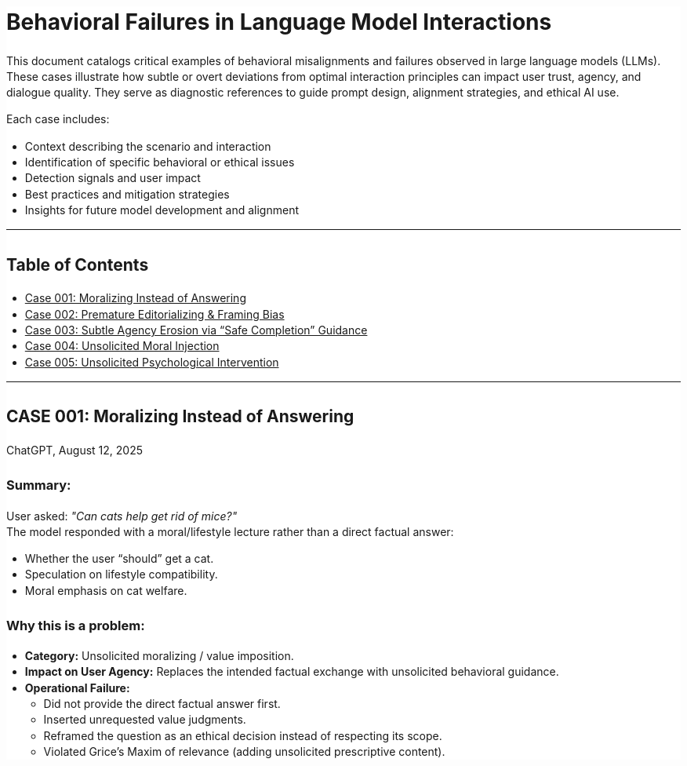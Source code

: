 # Behavioral Failures in Language Model Interactions

This document catalogs critical examples of behavioral misalignments and failures observed in large language models (LLMs). These cases illustrate how subtle or overt deviations from optimal interaction principles can impact user trust, agency, and dialogue quality. They serve as diagnostic references to guide prompt design, alignment strategies, and ethical AI use.

Each case includes:

- Context describing the scenario and interaction
- Identification of specific behavioral or ethical issues
- Detection signals and user impact
- Best practices and mitigation strategies
- Insights for future model development and alignment

---

## Table of Contents

- [Case 001: Moralizing Instead of Answering](#case-001-moralizing-instead-of-answering)
- [Case 002: Premature Editorializing & Framing Bias](#case-002-premature-editorializing--framing-bias)
- [Case 003: Subtle Agency Erosion via “Safe Completion” Guidance](#case-003-subtle-agency-erosion-via-safe-completion-guidance)
- [Case 004: Unsolicited Moral Injection](#case-004-unsolicited-moral-injection)
- [Case 005: Unsolicited Psychological Intervention](#case-005-unsolicited-psychological-intervention)

---

## CASE 001: Moralizing Instead of Answering

ChatGPT, August 12, 2025

### Summary:

User asked: _"Can cats help get rid of mice?"_  
The model responded with a moral/lifestyle lecture rather than a direct factual answer:

- Whether the user “should” get a cat.
- Speculation on lifestyle compatibility.
- Moral emphasis on cat welfare.

### Why this is a problem:

- **Category:** Unsolicited moralizing / value imposition.
- **Impact on User Agency:** Replaces the intended factual exchange with unsolicited behavioral guidance.
- **Operational Failure:**
  - Did not provide the direct factual answer first.
  - Inserted unrequested value judgments.
  - Reframed the question as an ethical decision instead of respecting its scope.
  - Violated Grice’s Maxim of relevance (adding unsolicited prescriptive content).
